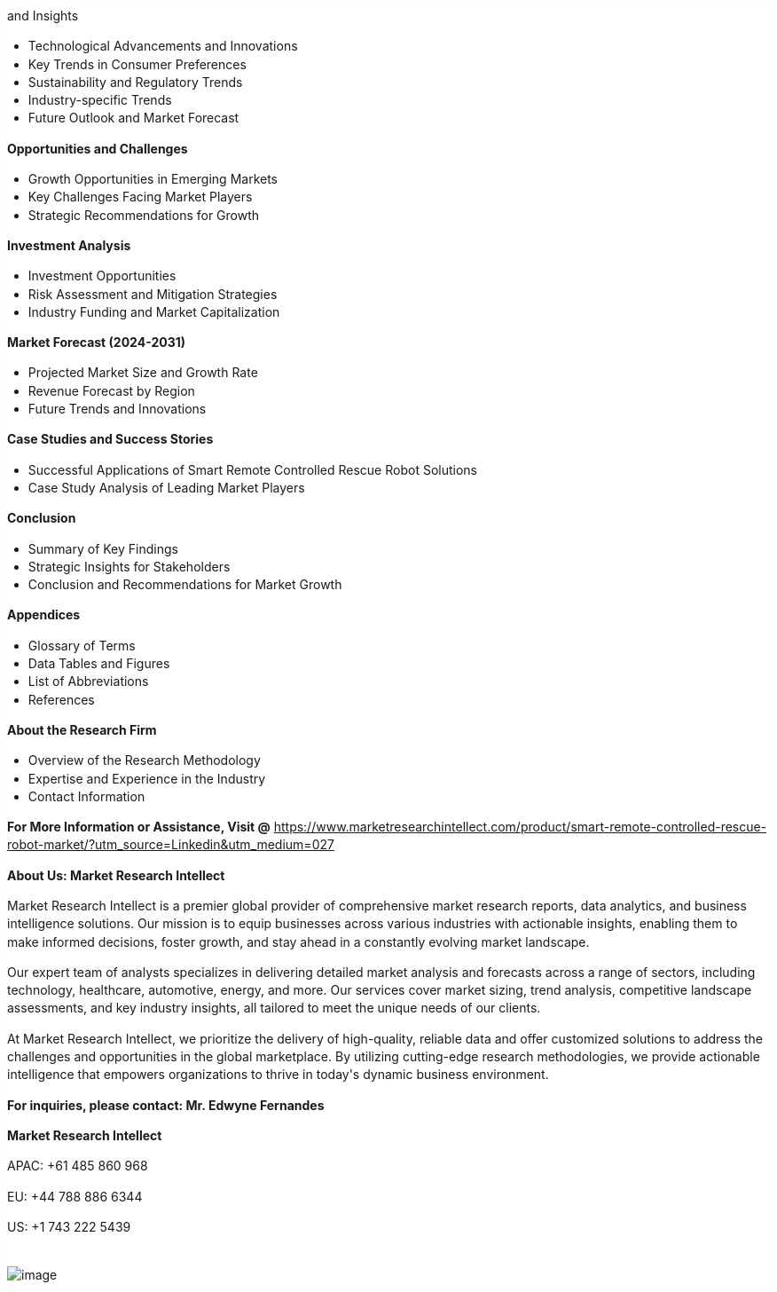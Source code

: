 and Insights</strong></p><ul><li>Technological Advancements and Innovations</li><li>Key Trends in Consumer Preferences</li><li>Sustainability and Regulatory Trends</li><li>Industry-specific Trends</li><li>Future Outlook and Market Forecast</li></ul><p><strong>Opportunities and Challenges</strong></p><ul><li>Growth Opportunities in Emerging Markets</li><li>Key Challenges Facing Market Players</li><li>Strategic Recommendations for Growth</li></ul><p><strong>Investment Analysis</strong></p><ul><li>Investment Opportunities</li><li>Risk Assessment and Mitigation Strategies</li><li>Industry Funding and Market Capitalization</li></ul><p><strong>Market Forecast (2024-2031)</strong></p><ul><li>Projected Market Size and Growth Rate</li><li>Revenue Forecast by Region</li><li>Future Trends and Innovations</li></ul><p><strong>Case Studies and Success Stories</strong></p><ul><li>Successful Applications of Smart Remote Controlled Rescue Robot Solutions</li><li>Case Study Analysis of Leading Market Players</li></ul><p><strong>Conclusion</strong></p><ul><li>Summary of Key Findings</li><li>Strategic Insights for Stakeholders</li><li>Conclusion and Recommendations for Market Growth</li></ul><p><strong>Appendices</strong></p><ul><li>Glossary of Terms</li><li>Data Tables and Figures</li><li>List of Abbreviations</li><li>References</li></ul><p><strong>About the Research Firm</strong></p><ul><li>Overview of the Research Methodology</li><li>Expertise and Experience in the Industry</li><li>Contact Information</li></ul></div><div class="article-main__content" data-test-id="publishing-text-block"><p><span class="font-[700]"><strong>For More Information or Assistance, Visit @</strong>&nbsp;<a href="https://www.marketresearchintellect.com/product/smart-remote-controlled-rescue-robot-market/?utm_source=Linkedin&utm_medium=027">https://www.marketresearchintellect.com/product/smart-remote-controlled-rescue-robot-market/?utm_source=Linkedin&utm_medium=027</a></span></p><p><strong>About Us: Market Research Intellect</strong></p><p>Market Research Intellect is a premier global provider of comprehensive market research reports, data analytics, and business intelligence solutions. Our mission is to equip businesses across various industries with actionable insights, enabling them to make informed decisions, foster growth, and stay ahead in a constantly evolving market landscape.</p><p>Our expert team of analysts specializes in delivering detailed market analysis and forecasts across a range of sectors, including technology, healthcare, automotive, energy, and more. Our services cover market sizing, trend analysis, competitive landscape assessments, and key industry insights, all tailored to meet the unique needs of our clients.</p><p>At Market Research Intellect, we prioritize the delivery of high-quality, reliable data and offer customized solutions to address the challenges and opportunities in the global marketplace. By utilizing cutting-edge research methodologies, we provide actionable intelligence that empowers organizations to thrive in today's dynamic business environment.</p><p><strong>For inquiries, please contact: Mr. Edwyne Fernandes</strong></p><p><strong>Market Research Intellect</strong></p><p>APAC: +61 485 860 968</p><p>EU: +44 788 886 6344</p><p>US: +1 743 222 5439</p></div><div class="article-main__content" data-test-id="publishing-text-block">&nbsp;</div>
![image](https://github.com/user-attachments/assets/38788c2d-635e-4bb9-a231-2e528bf6787b)
